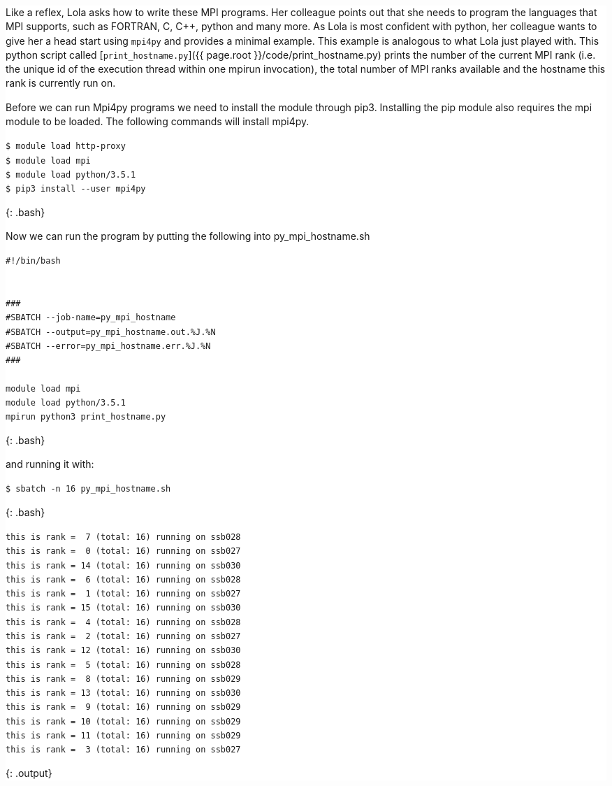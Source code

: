 Like a reflex, Lola asks how to write these MPI programs. Her colleague points out that she needs to program the languages that MPI supports, such as FORTRAN, C, C++, python and many more. As Lola is most confident with python, her colleague wants to give her a head start using `mpi4py` and provides a minimal example. This example is analogous to what Lola just played with. This python script called [`print_hostname.py`]({{ page.root }}/code/print_hostname.py) prints the number of the current MPI rank (i.e. the unique id of the execution thread within one mpirun invocation), the total number of MPI ranks available and the hostname this rank is currently run on.

Before we can run Mpi4py programs we need to install the module through pip3. Installing the pip module also requires the mpi module to be loaded. The following commands will install mpi4py. 

~~~
$ module load http-proxy
$ module load mpi
$ module load python/3.5.1
$ pip3 install --user mpi4py
~~~
{: .bash}

Now we can run the program by putting the following into py_mpi_hostname.sh

~~~
#!/bin/bash


###                                                                                                                                                                                        
#SBATCH --job-name=py_mpi_hostname
#SBATCH --output=py_mpi_hostname.out.%J.%N
#SBATCH --error=py_mpi_hostname.err.%J.%N
###

module load mpi
module load python/3.5.1
mpirun python3 print_hostname.py
~~~
{: .bash}


and running it with:


~~~
$ sbatch -n 16 py_mpi_hostname.sh
~~~
{: .bash}

~~~
this is rank =  7 (total: 16) running on ssb028
this is rank =  0 (total: 16) running on ssb027
this is rank = 14 (total: 16) running on ssb030
this is rank =  6 (total: 16) running on ssb028
this is rank =  1 (total: 16) running on ssb027
this is rank = 15 (total: 16) running on ssb030
this is rank =  4 (total: 16) running on ssb028
this is rank =  2 (total: 16) running on ssb027
this is rank = 12 (total: 16) running on ssb030
this is rank =  5 (total: 16) running on ssb028
this is rank =  8 (total: 16) running on ssb029
this is rank = 13 (total: 16) running on ssb030
this is rank =  9 (total: 16) running on ssb029
this is rank = 10 (total: 16) running on ssb029
this is rank = 11 (total: 16) running on ssb029
this is rank =  3 (total: 16) running on ssb027
~~~
{: .output}
